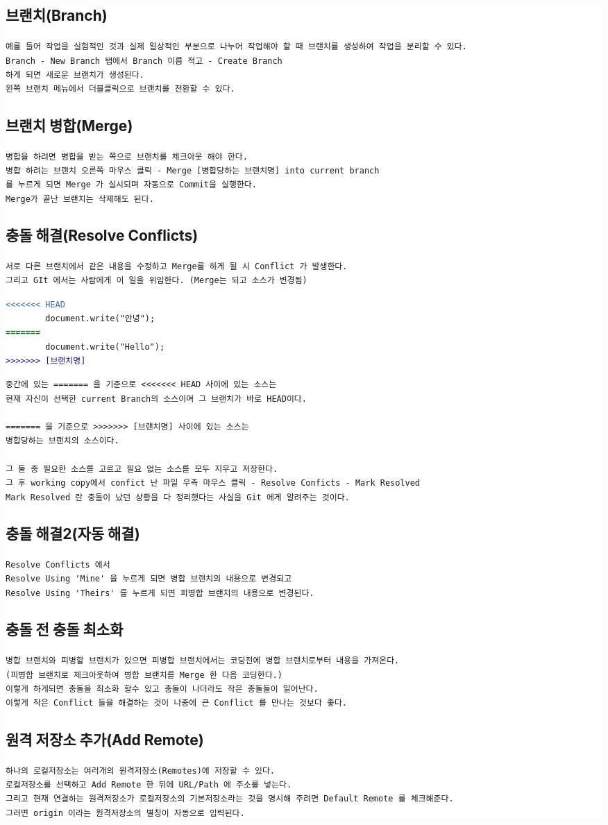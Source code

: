 ## 브랜치(Branch)
	예를 들어 작업을 실험적인 것과 실제 일상적인 부분으로 나누어 작업해야 할 때 브랜치를 생성하여 작업을 분리할 수 있다.
	Branch - New Branch 탭에서 Branch 이름 적고 - Create Branch
	하게 되면 새로운 브랜치가 생성된다.
	왼쪽 브랜치 메뉴에서 더블클릭으로 브랜치를 전환할 수 있다.

## 브랜치 병합(Merge)
	병합을 하려면 병합을 받는 쪽으로 브랜치를 체크아웃 해야 한다.
	병합 하려는 브랜치 오른쪽 마우스 클릭 - Merge [병합당하는 브랜치명] into current branch
	를 누르게 되면 Merge 가 실시되며 자동으로 Commit을 실행한다.
	Merge가 끝난 브랜치는 삭제해도 된다.


## 충돌 해결(Resolve Conflicts)
	서로 다른 브랜치에서 같은 내용을 수정하고 Merge를 하게 될 시 Conflict 가 발생한다.
	그리고 GIt 에서는 사람에게 이 일을 위임한다. (Merge는 되고 소스가 변경됨)

````diff
<<<<<<< HEAD
		document.write("안녕");
=======
		document.write("Hello");
>>>>>>> [브랜치명]
````

````
중간에 있는 ======= 을 기준으로 <<<<<<< HEAD 사이에 있는 소스는
현재 자신이 선택한 current Branch의 소스이며 그 브랜치가 바로 HEAD이다.

======= 을 기준으로 >>>>>>> [브랜치명] 사이에 있는 소스는
병합당하는 브랜치의 소스이다.

그 둘 중 필요한 소스를 고르고 필요 없는 소스를 모두 지우고 저장한다.
그 후 working copy에서 confict 난 파일 우측 마우스 클릭 - Resolve Conficts - Mark Resolved
Mark Resolved 란 충돌이 났던 상황을 다 정리했다는 사실을 Git 에게 알려주는 것이다.
````

## 충돌 해결2(자동 해결)
	Resolve Conflicts 에서
	Resolve Using 'Mine' 을 누르게 되면 병합 브랜치의 내용으로 변경되고
	Resolve Using 'Theirs' 를 누르게 되면 피병합 브랜치의 내용으로 변경된다.


## 충돌 전 충돌 최소화
	병합 브랜치와 피병할 브랜치가 있으면 피병합 브랜치에서는 코딩전에 병합 브랜치로부터 내용을 가져온다.
	(피병합 브랜치로 체크아웃하여 병합 브랜치를 Merge 한 다음 코딩한다.)
	이렇게 하게되면 충돌을 최소화 할수 있고 충돌이 나더라도 작은 충돌들이 일어난다.
	이렇게 작은 Conflict 들을 해결하는 것이 나중에 큰 Conflict 를 만나는 것보다 좋다.


## 원격 저장소 추가(Add Remote)
	하나의 로컬저장소는 여러개의 원격저장소(Remotes)에 저장할 수 있다.
	로컬저장소를 선택하고 Add Remote 한 뒤에 URL/Path 에 주소를 넣는다.
	그리고 현재 연결하는 원격저장소가 로컬저장소의 기본저장소라는 것을 명시해 주려면 Default Remote 를 체크해준다.
	그러면 origin 이라는 원격저장소의 별칭이 자동으로 입력된다.
